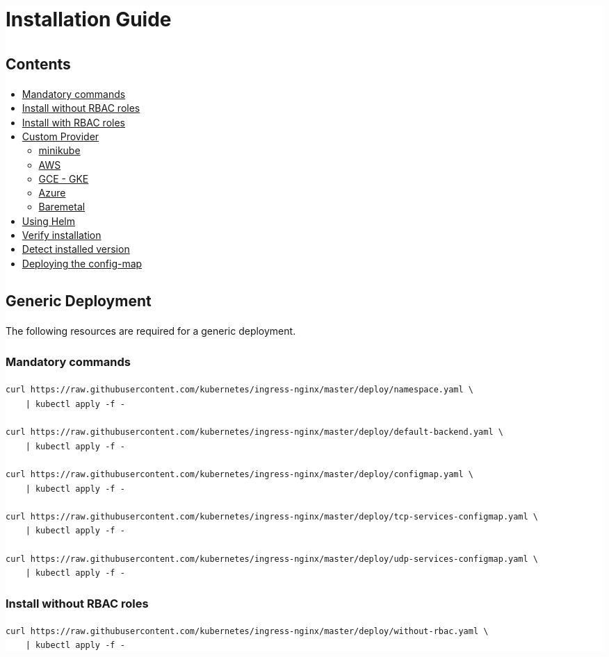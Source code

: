 # Installation Guide

## Contents

- [Mandatory commands](#mandatory-commands)
- [Install without RBAC roles](#install-without-rbac-roles)
- [Install with RBAC roles](#install-with-rbac-roles)
- [Custom Provider](#custom-provider)
  - [minikube](#minikube)
  - [AWS](#aws)
  - [GCE - GKE](#gce---gke)
  - [Azure](#azure)
  - [Baremetal](#baremetal)
- [Using Helm](#using-helm)
- [Verify installation](#verify-installation)
- [Detect installed version](#detect-installed-version)
- [Deploying the config-map](#deploying-the-config-map)

## Generic Deployment 

The following resources are required for a generic deployment.

### Mandatory commands

```console
curl https://raw.githubusercontent.com/kubernetes/ingress-nginx/master/deploy/namespace.yaml \
    | kubectl apply -f -

curl https://raw.githubusercontent.com/kubernetes/ingress-nginx/master/deploy/default-backend.yaml \
    | kubectl apply -f -

curl https://raw.githubusercontent.com/kubernetes/ingress-nginx/master/deploy/configmap.yaml \
    | kubectl apply -f -

curl https://raw.githubusercontent.com/kubernetes/ingress-nginx/master/deploy/tcp-services-configmap.yaml \
    | kubectl apply -f -

curl https://raw.githubusercontent.com/kubernetes/ingress-nginx/master/deploy/udp-services-configmap.yaml \
    | kubectl apply -f -
```

### Install without RBAC roles

```console
curl https://raw.githubusercontent.com/kubernetes/ingress-nginx/master/deploy/without-rbac.yaml \
    | kubectl apply -f -
```
